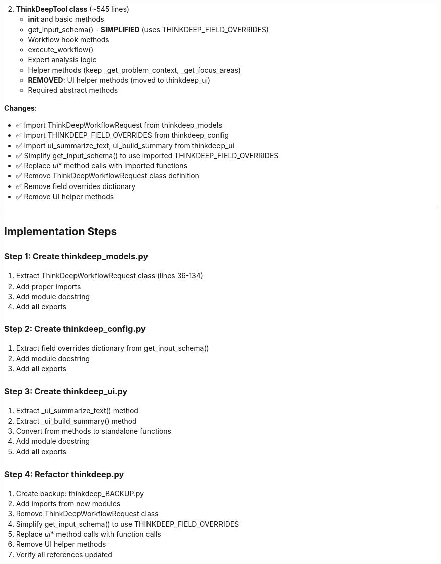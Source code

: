 2. **ThinkDeepTool class** (~545 lines)
   - __init__ and basic methods
   - get_input_schema() - **SIMPLIFIED** (uses THINKDEEP_FIELD_OVERRIDES)
   - Workflow hook methods
   - execute_workflow()
   - Expert analysis logic
   - Helper methods (keep _get_problem_context, _get_focus_areas)
   - **REMOVED**: UI helper methods (moved to thinkdeep_ui)
   - Required abstract methods

**Changes**:
- ✅ Import ThinkDeepWorkflowRequest from thinkdeep_models
- ✅ Import THINKDEEP_FIELD_OVERRIDES from thinkdeep_config
- ✅ Import ui_summarize_text, ui_build_summary from thinkdeep_ui
- ✅ Simplify get_input_schema() to use imported THINKDEEP_FIELD_OVERRIDES
- ✅ Replace _ui_* method calls with imported functions
- ✅ Remove ThinkDeepWorkflowRequest class definition
- ✅ Remove field overrides dictionary
- ✅ Remove UI helper methods

---

## Implementation Steps

### Step 1: Create thinkdeep_models.py
1. Extract ThinkDeepWorkflowRequest class (lines 36-134)
2. Add proper imports
3. Add module docstring
4. Add __all__ exports

### Step 2: Create thinkdeep_config.py
1. Extract field overrides dictionary from get_input_schema()
2. Add module docstring
3. Add __all__ exports

### Step 3: Create thinkdeep_ui.py
1. Extract _ui_summarize_text() method
2. Extract _ui_build_summary() method
3. Convert from methods to standalone functions
4. Add module docstring
5. Add __all__ exports

### Step 4: Refactor thinkdeep.py
1. Create backup: thinkdeep_BACKUP.py
2. Add imports from new modules
3. Remove ThinkDeepWorkflowRequest class
4. Simplify get_input_schema() to use THINKDEEP_FIELD_OVERRIDES
5. Replace _ui_* method calls with function calls
6. Remove UI helper methods
7. Verify all references updated
